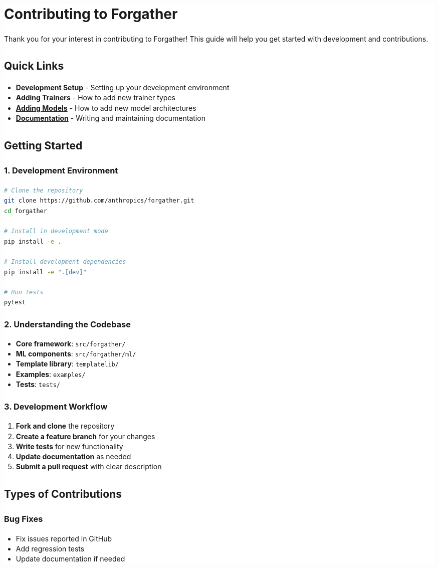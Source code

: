 # Contributing to Forgather

Thank you for your interest in contributing to Forgather! This guide will help you get started with development and contributions.

## Quick Links

- **[Development Setup](development-setup.md)** - Setting up your development environment
- **[Adding Trainers](adding-trainers.md)** - How to add new trainer types
- **[Adding Models](adding-models.md)** - How to add new model architectures
- **[Documentation](documentation.md)** - Writing and maintaining documentation

## Getting Started

### 1. Development Environment
```bash
# Clone the repository
git clone https://github.com/anthropics/forgather.git
cd forgather

# Install in development mode
pip install -e .

# Install development dependencies
pip install -e ".[dev]"

# Run tests
pytest
```

### 2. Understanding the Codebase
- **Core framework**: `src/forgather/`
- **ML components**: `src/forgather/ml/`
- **Template library**: `templatelib/`
- **Examples**: `examples/`
- **Tests**: `tests/`

### 3. Development Workflow
1. **Fork and clone** the repository
2. **Create a feature branch** for your changes
3. **Write tests** for new functionality
4. **Update documentation** as needed
5. **Submit a pull request** with clear description

## Types of Contributions

### Bug Fixes
- Fix issues reported in GitHub
- Add regression tests
- Update documentation if needed
